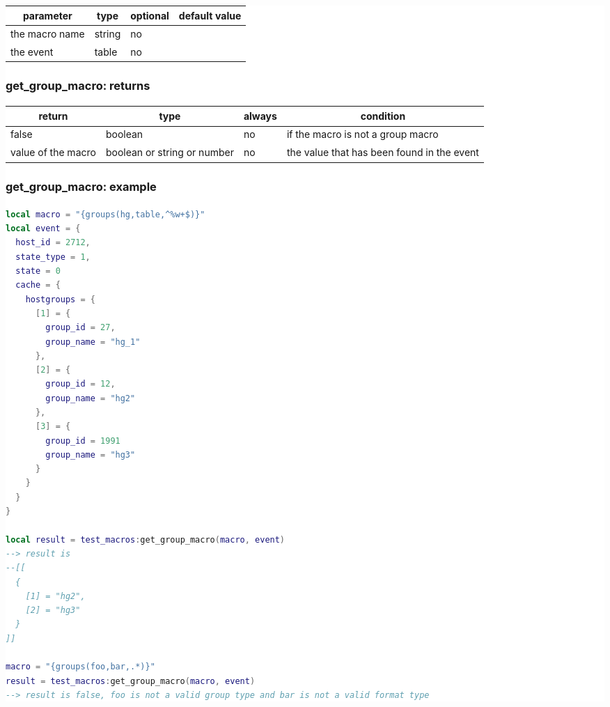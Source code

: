 | parameter      | type   | optional | default value |
| -------------- | ------ | -------- | ------------- |
| the macro name | string | no       |               |
| the event      | table  | no       |               |

### get_group_macro: returns

| return             | type                        | always | condition                                  |
| ------------------ | --------------------------- | ------ | ------------------------------------------ |
| false              | boolean                     | no     | if the macro is not a group macro          |
| value of the macro | boolean or string or number | no     | the value that has been found in the event |

### get_group_macro: example

```lua
local macro = "{groups(hg,table,^%w+$)}"
local event = {
  host_id = 2712,
  state_type = 1,
  state = 0
  cache = {
    hostgroups = {
      [1] = {
        group_id = 27,
        group_name = "hg_1"
      },
      [2] = {
        group_id = 12,
        group_name = "hg2"
      },
      [3] = {
        group_id = 1991
        group_name = "hg3"
      }
    }
  }
}

local result = test_macros:get_group_macro(macro, event)
--> result is
--[[
  {
    [1] = "hg2",
    [2] = "hg3"
  }
]] 

macro = "{groups(foo,bar,.*)}"
result = test_macros:get_group_macro(macro, event)
--> result is false, foo is not a valid group type and bar is not a valid format type
```
